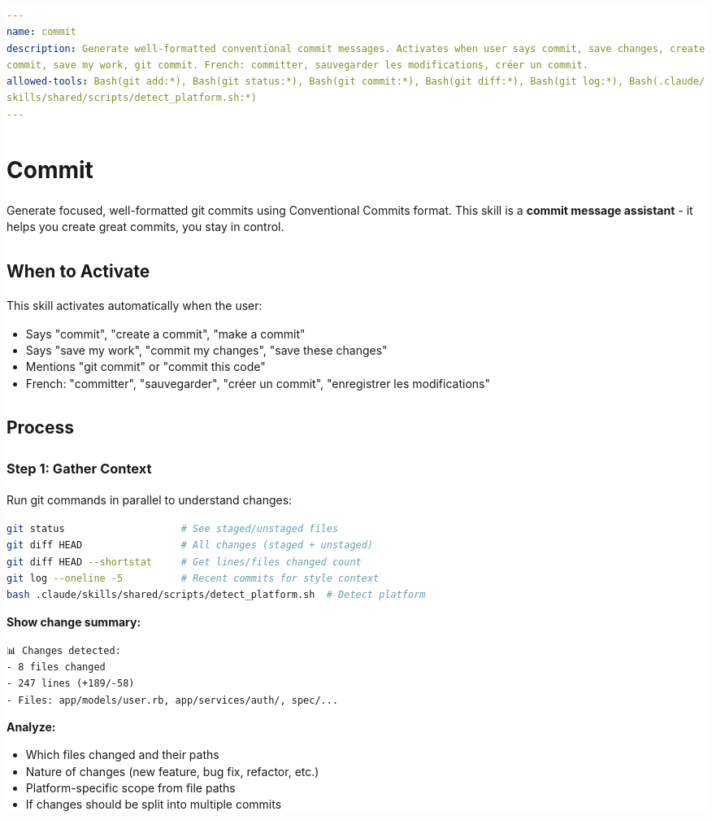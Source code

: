 ```yaml
---
name: commit
description: Generate well-formatted conventional commit messages. Activates when user says commit, save changes, create commit, save my work, git commit. French: committer, sauvegarder les modifications, créer un commit.
allowed-tools: Bash(git add:*), Bash(git status:*), Bash(git commit:*), Bash(git diff:*), Bash(git log:*), Bash(.claude/skills/shared/scripts/detect_platform.sh:*)
---
```


# Commit

Generate focused, well-formatted git commits using Conventional Commits format. This skill is a **commit message assistant** - it helps you create great commits, you stay in control.

## When to Activate

This skill activates automatically when the user:
- Says "commit", "create a commit", "make a commit"
- Says "save my work", "commit my changes", "save these changes"
- Mentions "git commit" or "commit this code"
- French: "committer", "sauvegarder", "créer un commit", "enregistrer les modifications"

## Process

### Step 1: Gather Context

Run git commands in parallel to understand changes:

```bash
git status                    # See staged/unstaged files
git diff HEAD                 # All changes (staged + unstaged)
git diff HEAD --shortstat     # Get lines/files changed count
git log --oneline -5          # Recent commits for style context
bash .claude/skills/shared/scripts/detect_platform.sh  # Detect platform
```

**Show change summary:**
```
📊 Changes detected:
- 8 files changed
- 247 lines (+189/-58)
- Files: app/models/user.rb, app/services/auth/, spec/...
```

**Analyze:**
- Which files changed and their paths
- Nature of changes (new feature, bug fix, refactor, etc.)
- Platform-specific scope from file paths
- If changes should be split into multiple commits
